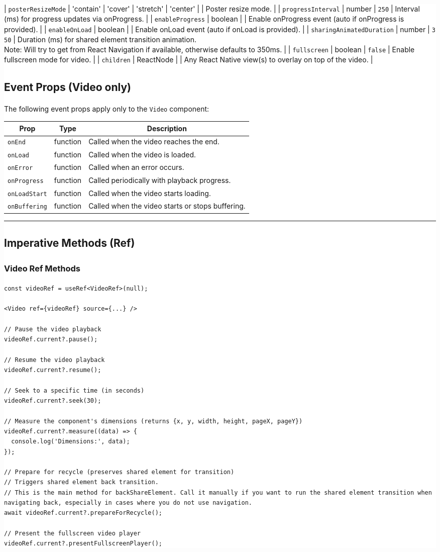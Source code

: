 | `posterResizeMode`        | 'contain' \| 'cover' \| 'stretch' \| 'center' |              | Poster resize mode.                                                                                                                              |
| `progressInterval`        | number                                        | `250`        | Interval (ms) for progress updates via onProgress.                                                                                               |
| `enableProgress`          | boolean                                       |              | Enable onProgress event (auto if onProgress is provided).                                                                                        |
| `enableOnLoad`            | boolean                                       |              | Enable onLoad event (auto if onLoad is provided).                                                                                                |
| `sharingAnimatedDuration` | number                                        | `350`        | Duration (ms) for shared element transition animation.<br>Note: Will try to get from React Navigation if available, otherwise defaults to 350ms. |
| `fullscreen`              | boolean                                       | `false`      | Enable fullscreen mode for video.                                                                                                                |
| `children`                | ReactNode                                     |              | Any React Native view(s) to overlay on top of the video.                                                                                         |

## Event Props (Video only)

The following event props apply only to the `Video` component:

| Prop          | Type     | Description                                      |
| ------------- | -------- | ------------------------------------------------ |
| `onEnd`       | function | Called when the video reaches the end.           |
| `onLoad`      | function | Called when the video is loaded.                 |
| `onError`     | function | Called when an error occurs.                     |
| `onProgress`  | function | Called periodically with playback progress.      |
| `onLoadStart` | function | Called when the video starts loading.            |
| `onBuffering` | function | Called when the video starts or stops buffering. |

---

## Imperative Methods (Ref)

### Video Ref Methods

```tsx
const videoRef = useRef<VideoRef>(null);

<Video ref={videoRef} source={...} />

// Pause the video playback
videoRef.current?.pause();

// Resume the video playback
videoRef.current?.resume();

// Seek to a specific time (in seconds)
videoRef.current?.seek(30);

// Measure the component's dimensions (returns {x, y, width, height, pageX, pageY})
videoRef.current?.measure((data) => {
  console.log('Dimensions:', data);
});

// Prepare for recycle (preserves shared element for transition)
// Triggers shared element back transition.
// This is the main method for backShareElement. Call it manually if you want to run the shared element transition when navigating back, especially in cases where you do not use navigation.
await videoRef.current?.prepareForRecycle();

// Present the fullscreen video player
videoRef.current?.presentFullscreenPlayer();

```